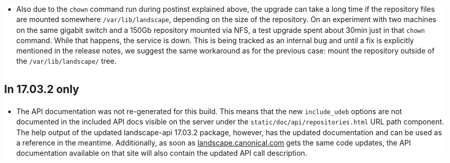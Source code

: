  * Also due to the `chown` command run during postinst explained above, the upgrade can take a long time if the repository files are mounted somewhere `/var/lib/landscape`, depending on the size of the repository. On an experiment with two machines on the same gigabit switch and a 150Gb repository mounted via NFS, a test upgrade spent about 30min just in that `chown` command. While that happens, the service is down. This is being tracked as an internal bug and until a fix is explicitly mentioned in the release notes, we suggest the same workaround as for the previous case: mount the repository outside of the `/var/lib/landscape/` tree.

## In 17.03.2 only
 * The API documentation was not re-generated for this build. This means that the new `include_udeb` options are not documented in the included API docs visible on the server under the `static/doc/api/repositories.html` URL path component. The help output of the updated landscape-api 17.03.2 package, however, has the updated documentation and can be used as a reference in the meantime. Additionally, as soon as [landscape.canonical.com](https://landscape.canonical.com) gets the same code updates, the API documentation available on that site will also contain the updated API call description.

